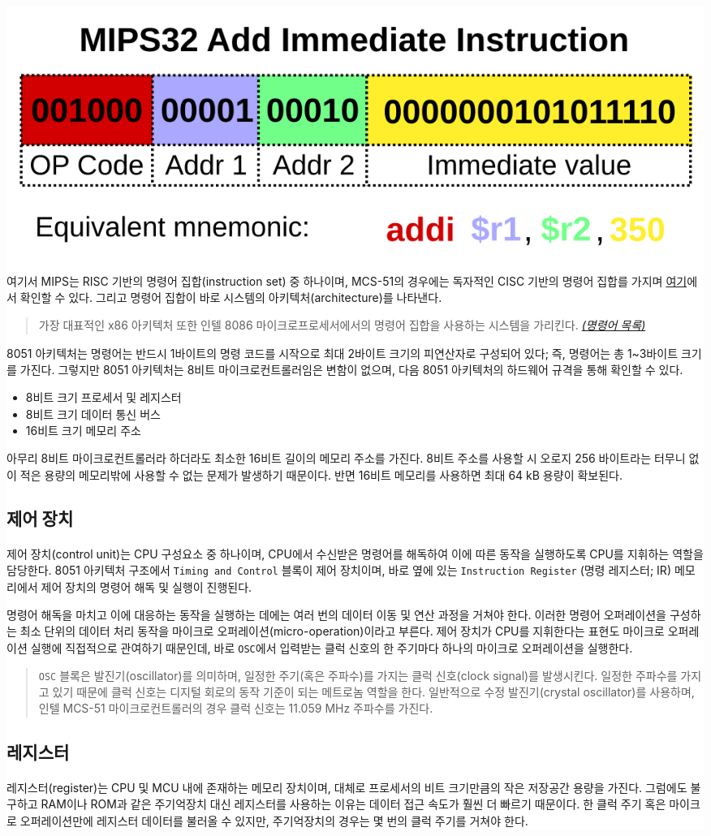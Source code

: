 ![그림 3. MIPS "Add Immediate" 명령어](/images/docs/8051/8051_cpu_instruction.svg)

여기서 MIPS는 RISC 기반의 명령어 집합(instruction set) 중 하나이며, MCS-51의 경우에는 독자적인 CISC 기반의 명령어 집합를 가지며 [여기](https://www.win.tue.nl/~aeb/comp/8051/set8051.html)에서 확인할 수 있다. 그리고 명령어 집합이 바로 시스템의 아키텍처(architecture)를 나타낸다.

> 가장 대표적인 x86 아키텍처 또한 인텔 8086 마이크로프로세서에서의 명령어 집합을 사용하는 시스템을 가리킨다. [*(명령어 목록)*](https://en.wikipedia.org/wiki/X86_instruction_listings)

8051 아키텍처는 명령어는 반드시 1바이트의 명령 코드를 시작으로 최대 2바이트 크기의 피연산자로 구성되어 있다; 즉, 명령어는 총 1~3바이트 크기를 가진다. 그렇지만 8051 아키텍처는 8비트 마이크로컨트롤러임은 변함이 없으며, 다음 8051 아키텍처의 하드웨어 규격을 통해 확인할 수 있다.

* 8비트 크기 프로세서 및 레지스터
* 8비트 크기 데이터 통신 버스 
* 16비트 크기 메모리 주소

아무리 8비트 마이크로컨트롤러라 하더라도 최소한 16비트 길이의 메모리 주소를 가진다. 8비트 주소를 사용할 시 오로지 256 바이트라는 터무니 없이 적은 용량의 메모리밖에 사용할 수 없는 문제가 발생하기 때문이다. 반면 16비트 메모리를 사용하면 최대 64 kB 용량이 확보된다.

## 제어 장치
제어 장치(control unit)는 CPU 구성요소 중 하나이며, CPU에서 수신받은 명령어를 해독하여 이에 따른 동작을 실행하도록 CPU를 지휘하는 역할을 담당한다. 8051 아키텍처 구조에서 `Timing and Control` 블록이 제어 장치이며, 바로 옆에 있는 `Instruction Register` (명령 레지스터; IR) 메모리에서 제어 장치의 명령어 해독 및 실행이 진행된다.

명령어 해독을 마치고 이에 대응하는 동작을 실행하는 데에는 여러 번의 데이터 이동 및 연산 과정을 거쳐야 한다. 이러한 명령어 오퍼레이션을 구성하는 최소 단위의 데이터 처리 동작을 마이크로 오퍼레이션(micro-operation)이라고 부른다. 제어 장치가 CPU를 지휘한다는 표현도 마이크로 오퍼레이션 실행에 직접적으로 관여하기 때문인데, 바로 `OSC`에서 입력받는 클럭 신호의 한 주기마다 하나의 마이크로 오퍼레이션을 실행한다. 

> `OSC` 블록은 발진기(oscillator)를 의미하며, 일정한 주기(혹은 주파수)를 가지는 클럭 신호(clock signal)를 발생시킨다. 일정한 주파수를 가지고 있기 때문에 클럭 신호는 디지털 회로의 동작 기준이 되는 메트로놈 역할을 한다. 일반적으로 수정 발진기(crystal oscillator)를 사용하며, 인텔 MCS-51 마이크로컨트롤러의 경우 클럭 신호는 11.059 MHz 주파수를 가진다. 

## 레지스터
레지스터(register)는 CPU 및 MCU 내에 존재하는 메모리 장치이며, 대체로 프로세서의 비트 크기만큼의 작은 저장공간 용량을 가진다. 그럼에도 불구하고 RAM이나 ROM과 같은 주기억장치 대신 레지스터를 사용하는 이유는 데이터 접근 속도가 훨씬 더 빠르기 때문이다. 한 클럭 주기 혹은 마이크로 오퍼레이션만에 레지스터 데이터를 불러올 수 있지만, 주기억장치의 경우는 몇 번의 클럭 주기를 거쳐야 한다.
